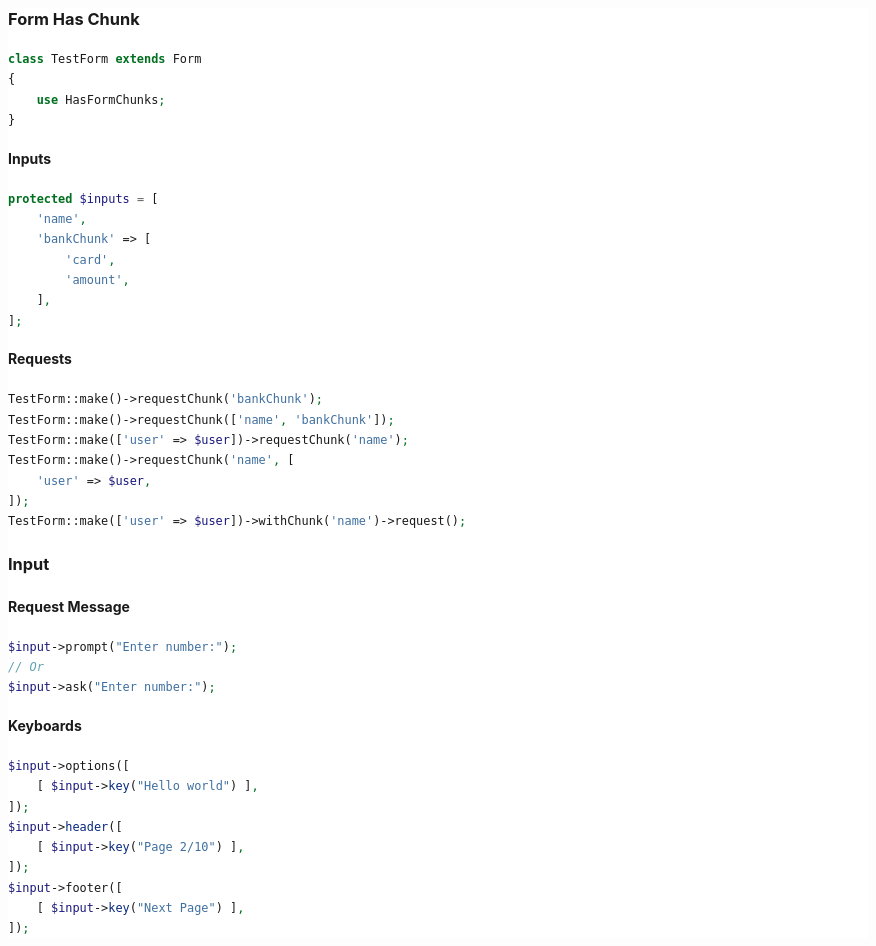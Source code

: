 ```php
```

### Form Has Chunk
```php
class TestForm extends Form
{
    use HasFormChunks;
}
```

#### Inputs
```php
protected $inputs = [
    'name',
    'bankChunk' => [
        'card',
        'amount',
    ],
];
```

#### Requests
```php
TestForm::make()->requestChunk('bankChunk');
TestForm::make()->requestChunk(['name', 'bankChunk']);
TestForm::make(['user' => $user])->requestChunk('name');
TestForm::make()->requestChunk('name', [
    'user' => $user,
]);
TestForm::make(['user' => $user])->withChunk('name')->request();
```

### Input
#### Request Message
```php
$input->prompt("Enter number:");
// Or
$input->ask("Enter number:");
```

#### Keyboards
```php
$input->options([
    [ $input->key("Hello world") ],
]);
$input->header([
    [ $input->key("Page 2/10") ],
]);
$input->footer([
    [ $input->key("Next Page") ],
]);
```
